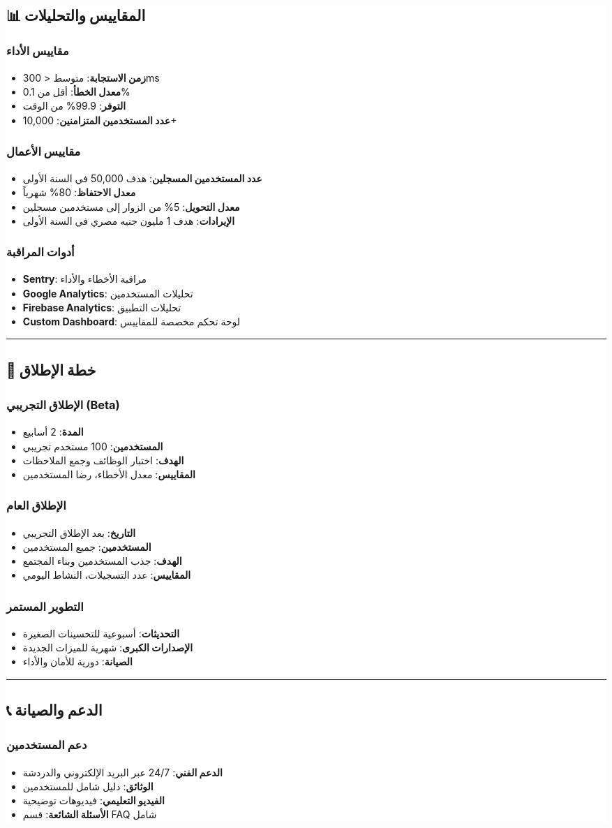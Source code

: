 
## 📊 المقاييس والتحليلات

### مقاييس الأداء
- **زمن الاستجابة**: متوسط < 300ms
- **معدل الخطأ**: أقل من 0.1%
- **التوفر**: 99.9% من الوقت
- **عدد المستخدمين المتزامنين**: 10,000+

### مقاييس الأعمال
- **عدد المستخدمين المسجلين**: هدف 50,000 في السنة الأولى
- **معدل الاحتفاظ**: 80% شهرياً
- **معدل التحويل**: 5% من الزوار إلى مستخدمين مسجلين
- **الإيرادات**: هدف 1 مليون جنيه مصري في السنة الأولى

### أدوات المراقبة
- **Sentry**: مراقبة الأخطاء والأداء
- **Google Analytics**: تحليلات المستخدمين
- **Firebase Analytics**: تحليلات التطبيق
- **Custom Dashboard**: لوحة تحكم مخصصة للمقاييس

---

## 🚀 خطة الإطلاق

### الإطلاق التجريبي (Beta)
- **المدة**: 2 أسابيع
- **المستخدمين**: 100 مستخدم تجريبي
- **الهدف**: اختبار الوظائف وجمع الملاحظات
- **المقاييس**: معدل الأخطاء، رضا المستخدمين

### الإطلاق العام
- **التاريخ**: بعد الإطلاق التجريبي
- **المستخدمين**: جميع المستخدمين
- **الهدف**: جذب المستخدمين وبناء المجتمع
- **المقاييس**: عدد التسجيلات، النشاط اليومي

### التطوير المستمر
- **التحديثات**: أسبوعية للتحسينات الصغيرة
- **الإصدارات الكبرى**: شهرية للميزات الجديدة
- **الصيانة**: دورية للأمان والأداء

---

## 📞 الدعم والصيانة

### دعم المستخدمين
- **الدعم الفني**: 24/7 عبر البريد الإلكتروني والدردشة
- **الوثائق**: دليل شامل للمستخدمين
- **الفيديو التعليمي**: فيديوهات توضيحية
- **الأسئلة الشائعة**: قسم FAQ شامل
